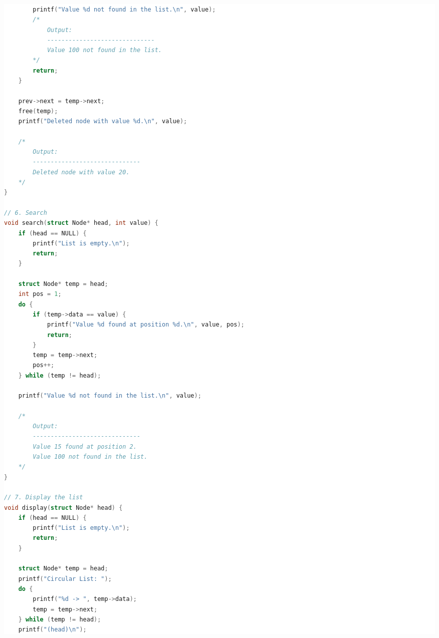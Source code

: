 ```c
        printf("Value %d not found in the list.\n", value);
        /*
            Output:
            ------------------------------
            Value 100 not found in the list.
        */
        return;
    }

    prev->next = temp->next;
    free(temp);
    printf("Deleted node with value %d.\n", value);

    /*
        Output:
        ------------------------------
        Deleted node with value 20.
    */
}

// 6. Search
void search(struct Node* head, int value) {
    if (head == NULL) {
        printf("List is empty.\n");
        return;
    }

    struct Node* temp = head;
    int pos = 1;
    do {
        if (temp->data == value) {
            printf("Value %d found at position %d.\n", value, pos);
            return;
        }
        temp = temp->next;
        pos++;
    } while (temp != head);

    printf("Value %d not found in the list.\n", value);

    /*
        Output:
        ------------------------------
        Value 15 found at position 2.
        Value 100 not found in the list.
    */
}

// 7. Display the list
void display(struct Node* head) {
    if (head == NULL) {
        printf("List is empty.\n");
        return;
    }

    struct Node* temp = head;
    printf("Circular List: ");
    do {
        printf("%d -> ", temp->data);
        temp = temp->next;
    } while (temp != head);
    printf("(head)\n");

```